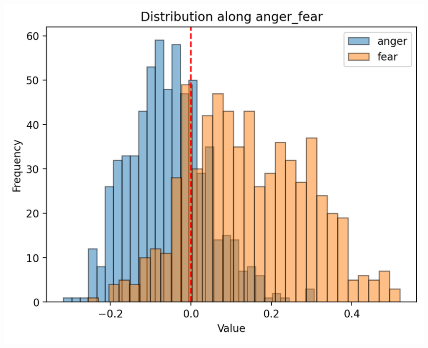 ![A histogram showing 2 humps, one for each emotion, and a red line between them. The humps overlap](/images/emotion/histogram-anger-fear.png)

